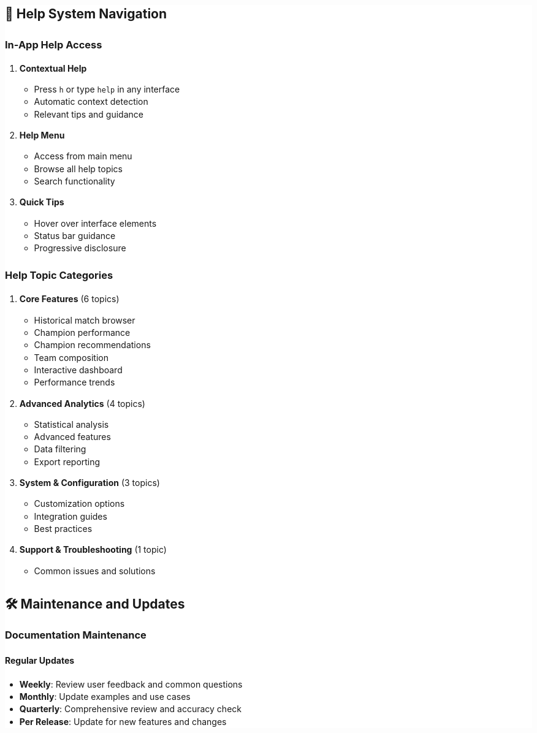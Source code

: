 ## 📖 Help System Navigation

### In-App Help Access

1. **Contextual Help**
   - Press `h` or type `help` in any interface
   - Automatic context detection
   - Relevant tips and guidance

2. **Help Menu**
   - Access from main menu
   - Browse all help topics
   - Search functionality

3. **Quick Tips**
   - Hover over interface elements
   - Status bar guidance
   - Progressive disclosure

### Help Topic Categories

1. **Core Features** (6 topics)
   - Historical match browser
   - Champion performance
   - Champion recommendations
   - Team composition
   - Interactive dashboard
   - Performance trends

2. **Advanced Analytics** (4 topics)
   - Statistical analysis
   - Advanced features
   - Data filtering
   - Export reporting

3. **System & Configuration** (3 topics)
   - Customization options
   - Integration guides
   - Best practices

4. **Support & Troubleshooting** (1 topic)
   - Common issues and solutions

## 🛠️ Maintenance and Updates

### Documentation Maintenance

#### Regular Updates
- **Weekly**: Review user feedback and common questions
- **Monthly**: Update examples and use cases
- **Quarterly**: Comprehensive review and accuracy check
- **Per Release**: Update for new features and changes
